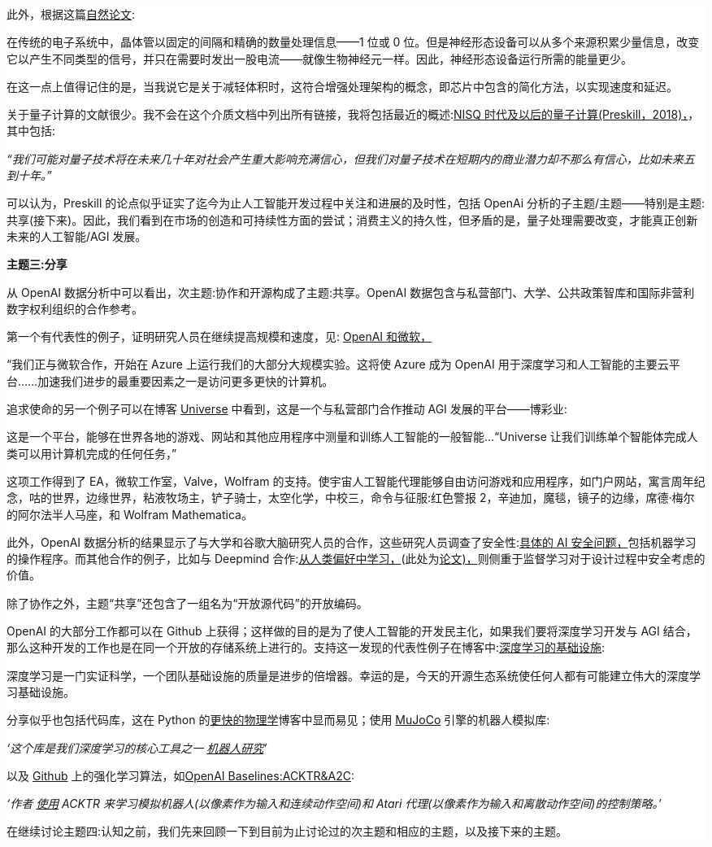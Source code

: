 此外，根据这篇[自然论文](https://www.nature.com/articles/d41586-018-01290-0?utm_source=twt_nnc&utm_medium=social&utm_campaign=naturenews&sf180410941=1):

在传统的电子系统中，晶体管以固定的间隔和精确的数量处理信息——1 位或 0 位。但是神经形态设备可以从多个来源积累少量信息，改变它以产生不同类型的信号，并只在需要时发出一股电流——就像生物神经元一样。因此，神经形态设备运行所需的能量更少。

在这一点上值得记住的是，当我说它是关于减轻体积时，这符合增强处理架构的概念，即芯片中包含的简化方法，以实现速度和延迟。

关于量子计算的文献很少。我不会在这个介质文档中列出所有链接，我将包括最近的概述:[NISQ 时代及以后的量子计算(Preskill，2018)，](https://arxiv.org/pdf/1801.00862.pdf)，其中包括:

*“我们可能对量子技术将在未来几十年对社会产生重大影响充满信心，但我们对量子技术在短期内的商业潜力却不那么有信心，比如未来五到十年。”*

可以认为，Preskill 的论点似乎证实了迄今为止人工智能开发过程中关注和进展的及时性，包括 OpenAi 分析的子主题/主题——特别是主题:共享(接下来)。因此，我们看到在市场的创造和可持续性方面的尝试；消费主义的持久性，但矛盾的是，量子处理需要改变，才能真正创新未来的人工智能/AGI 发展。

**主题三:分享**

从 OpenAI 数据分析中可以看出，次主题:协作和开源构成了主题:共享。OpenAI 数据包含与私营部门、大学、公共政策智库和国际非营利数字权利组织的合作参考。

第一个有代表性的例子，证明研究人员在继续提高规模和速度，见: [OpenAI 和微软，](https://blog.openai.com/openai-and-microsoft/)

“我们正与微软合作，开始在 Azure 上运行我们的大部分大规模实验。这将使 Azure 成为 OpenAI 用于深度学习和人工智能的主要云平台……加速我们进步的最重要因素之一是访问更多更快的计算机。

追求使命的另一个例子可以在博客 [Universe](https://blog.openai.com/universe/) 中看到，这是一个与私营部门合作推动 AGI 发展的平台——博彩业:

这是一个平台，能够在世界各地的游戏、网站和其他应用程序中测量和训练人工智能的一般智能...“Universe 让我们训练单个智能体完成人类可以用计算机完成的任何任务，”

这项工作得到了 EA，微软工作室，Valve，Wolfram 的支持。使宇宙人工智能代理能够自由访问游戏和应用程序，如门户网站，寓言周年纪念，咕的世界，边缘世界，粘液牧场主，铲子骑士，太空化学，中校三，命令与征服:红色警报 2，辛迪加，魔毯，镜子的边缘，席德·梅尔的阿尔法半人马座，和 Wolfram Mathematica。

此外，OpenAI 数据分析的结果显示了与大学和谷歌大脑研究人员的合作，这些研究人员调查了安全性:[具体的 AI 安全问题，](https://blog.openai.com/concrete-ai-safety-problems/)包括机器学习的操作程序。而其他合作的例子，比如与 Deepmind 合作:[从人类偏好中学习，](https://blog.openai.com/deep-reinforcement-learning-from-human-preferences/)(此处为[论文)，](https://arxiv.org/pdf/1706.03741.pdf)则侧重于监督学习对于设计过程中安全考虑的价值。

除了协作之外，主题“共享”还包含了一组名为“开放源代码”的开放编码。

OpenAI 的大部分工作都可以在 Github 上获得；这样做的目的是为了使人工智能的开发民主化，如果我们要将深度学习开发与 AGI 结合，那么这种开发的工作也是在同一个开放的存储系统上进行的。支持这一发现的代表性例子在博客中:[深度学习的基础设施](https://blog.openai.com/infrastructure-for-deep-learning/):

深度学习是一门实证科学，一个团队基础设施的质量是进步的倍增器。幸运的是，今天的开源生态系统使任何人都有可能建立伟大的深度学习基础设施。

分享似乎也包括代码库，这在 Python 的[更快的物理学](https://blog.openai.com/faster-robot-simulation-in-python/)博客中显而易见；使用 [MuJoCo](http://www.mujoco.org/changelist.html) 引擎的机器人模拟库:

*‘这个库是我们深度学习的核心工具之一* [*机器人研究*](https://blog.openai.com/robots-that-learn/)*’*

以及 [Github](https://github.com/openai/baselines) 上的强化学习算法，如[OpenAI Baselines:ACKTR&A2C](https://blog.openai.com/baselines-acktr-a2c/):

*‘作者* [*使用*](https://arxiv.org/abs/1708.05144) *ACKTR 来学习模拟机器人(以像素作为输入和连续动作空间)和 Atari 代理(以像素作为输入和离散动作空间)的控制策略。’*

在继续讨论主题四:认知之前，我们先来回顾一下到目前为止讨论过的次主题和相应的主题，以及接下来的主题。
